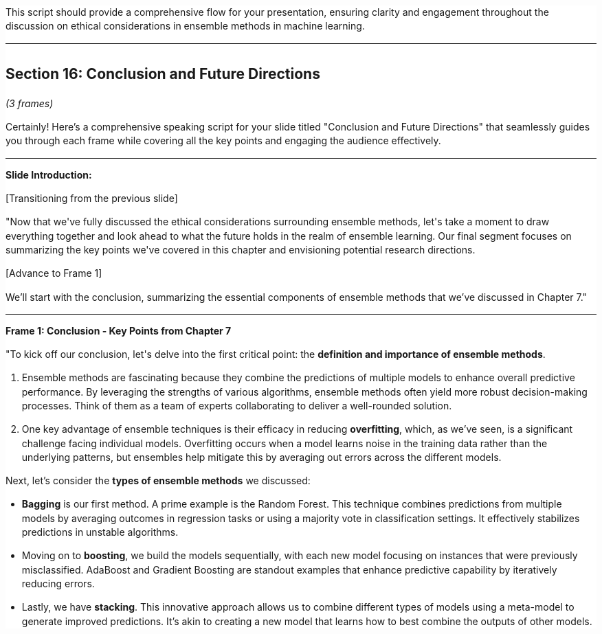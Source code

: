 
This script should provide a comprehensive flow for your presentation, ensuring clarity and engagement throughout the discussion on ethical considerations in ensemble methods in machine learning.

---

## Section 16: Conclusion and Future Directions
*(3 frames)*

Certainly! Here’s a comprehensive speaking script for your slide titled "Conclusion and Future Directions" that seamlessly guides you through each frame while covering all the key points and engaging the audience effectively.

---

**Slide Introduction:**

[Transitioning from the previous slide]

"Now that we've fully discussed the ethical considerations surrounding ensemble methods, let's take a moment to draw everything together and look ahead to what the future holds in the realm of ensemble learning. Our final segment focuses on summarizing the key points we've covered in this chapter and envisioning potential research directions. 

[Advance to Frame 1]

We’ll start with the conclusion, summarizing the essential components of ensemble methods that we’ve discussed in Chapter 7."

---

**Frame 1: Conclusion - Key Points from Chapter 7**

"To kick off our conclusion, let's delve into the first critical point: the **definition and importance of ensemble methods**. 

1. Ensemble methods are fascinating because they combine the predictions of multiple models to enhance overall predictive performance. By leveraging the strengths of various algorithms, ensemble methods often yield more robust decision-making processes. Think of them as a team of experts collaborating to deliver a well-rounded solution. 

2. One key advantage of ensemble techniques is their efficacy in reducing **overfitting**, which, as we’ve seen, is a significant challenge facing individual models. Overfitting occurs when a model learns noise in the training data rather than the underlying patterns, but ensembles help mitigate this by averaging out errors across the different models.

Next, let’s consider the **types of ensemble methods** we discussed:

- **Bagging** is our first method. A prime example is the Random Forest. This technique combines predictions from multiple models by averaging outcomes in regression tasks or using a majority vote in classification settings. It effectively stabilizes predictions in unstable algorithms.

- Moving on to **boosting**, we build the models sequentially, with each new model focusing on instances that were previously misclassified. AdaBoost and Gradient Boosting are standout examples that enhance predictive capability by iteratively reducing errors.

- Lastly, we have **stacking**. This innovative approach allows us to combine different types of models using a meta-model to generate improved predictions. It’s akin to creating a new model that learns how to best combine the outputs of other models.
